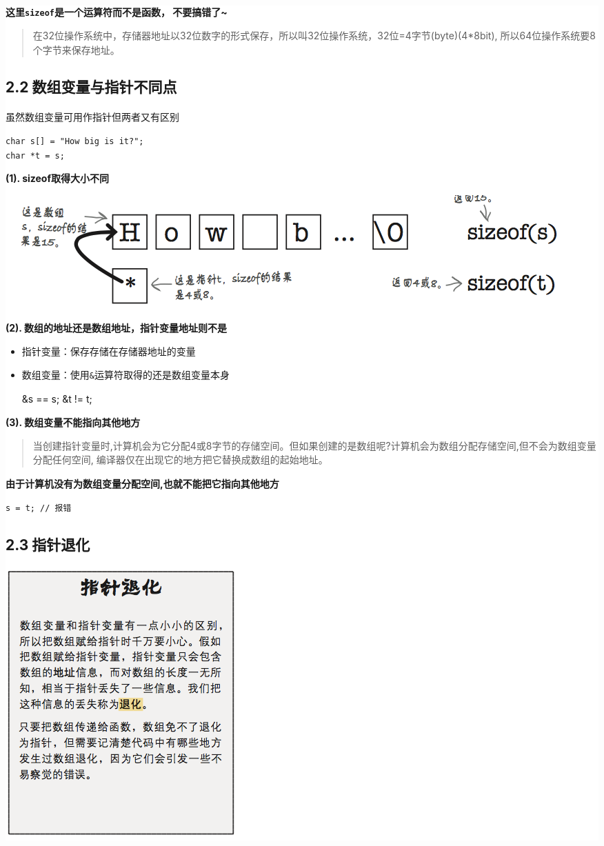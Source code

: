 **这里`sizeof`是一个运算符而不是函数， 不要搞错了~**

>在32位操作系统中，存储器地址以32位数字的形式保存，所以叫32位操作系统，32位=4字节(byte)(4*8bit), 所以64位操作系统要8个字节来保存地址。

## 2.2 数组变量与指针不同点
虽然数组变量可用作指针但两者又有区别

	char s[] = "How big is it?";
	char *t = s;

**(1). sizeof取得大小不同**

![](https://raw.githubusercontent.com/BeginMan/BookNotes/master/C/media/pointer3.png)

**(2). 数组的地址还是数组地址，指针变量地址则不是**

- 指针变量：保存存储在存储器地址的变量
- 数组变量：使用`&`运算符取得的还是数组变量本身

	&s == s;
	&t != t;

**(3). 数组变量不能指向其他地方**

>当创建指针变量时,计算机会为它分配4或8字节的存储空间。但如果创建的是数组呢?计算机会为数组分配存储空间,但不会为数组变量分配任何空间, 编译器仅在出现它的地方把它替换成数组的起始地址。

**由于计算机没有为数组变量分配空间,也就不能把它指向其他地方**

	s = t; // 报错

## 2.3 指针退化

![](https://raw.githubusercontent.com/BeginMan/BookNotes/master/C/media/pointer4.png)
